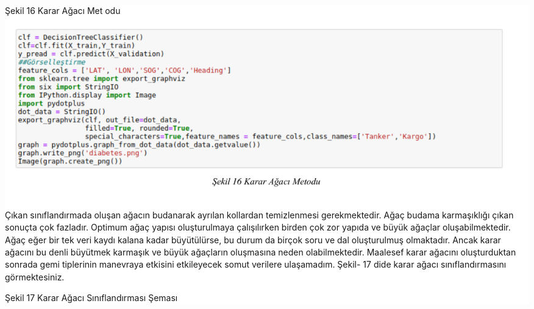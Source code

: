 
Şekil 16 Karar Ağacı Met odu
![](/images/AIS/sekil16.png)

Çıkan sınıflandırmada oluşan ağacın budanarak ayrılan kollardan temizlenmesi gerekmektedir. Ağaç budama
karmaşıklığı çıkan sonuçta çok fazladır. Optimum ağaç yapısı oluşturulmaya çalışılırken birden çok zor yapıda ve büyük
ağaçlar oluşabilmektedir. Ağaç eğer bir tek veri kaydı kalana kadar büyütülürse, bu durum da birçok soru ve dal
oluşturulmuş olmaktadır. Ancak karar ağacını bu denli büyütmek karmaşık ve büyük ağaçların oluşmasına neden
olabilmektedir.
Maalesef karar ağacını oluşturduktan sonrada gemi tiplerinin manevraya etkisini etkileyecek somut verilere ulaşamadım.
Şekil- 17 dide karar ağacı sınıflandırmasını görmektesiniz.


Şekil 17 Karar Ağacı Sınıflandırması Şeması